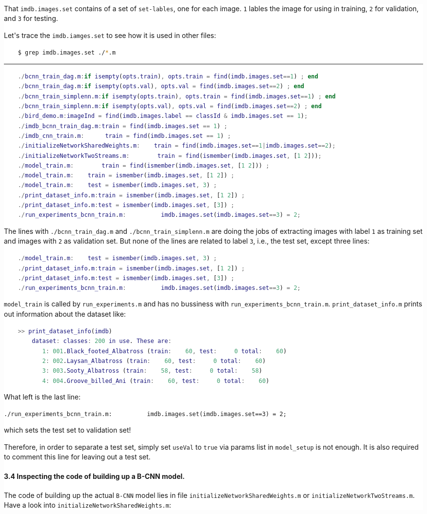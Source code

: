 That `imdb.images.set` contains of a set of `set-lables`, one for each image. `1` lables the image for using in training, `2` for validation, and `3` for testing.

Let's trace the `imdb.iamges.set` to see how it is used in other files:
```bash
    $ grep imdb.images.set ./*.m
```

---
```matlab
    ./bcnn_train_dag.m:if isempty(opts.train), opts.train = find(imdb.images.set==1) ; end
    ./bcnn_train_dag.m:if isempty(opts.val), opts.val = find(imdb.images.set==2) ; end
    ./bcnn_train_simplenn.m:if isempty(opts.train), opts.train = find(imdb.images.set==1) ; end
    ./bcnn_train_simplenn.m:if isempty(opts.val), opts.val = find(imdb.images.set==2) ; end
    ./bird_demo.m:imageInd = find(imdb.images.label == classId & imdb.images.set == 1);
    ./imdb_bcnn_train_dag.m:train = find(imdb.images.set == 1) ;
    ./imdb_cnn_train.m:      train = find(imdb.images.set == 1) ;
    ./initializeNetworkSharedWeights.m:    train = find(imdb.images.set==1|imdb.images.set==2);
    ./initializeNetworkTwoStreams.m:        train = find(ismember(imdb.images.set, [1 2]));
    ./model_train.m:        train = find(ismember(imdb.images.set, [1 2])) ;
    ./model_train.m:    train = ismember(imdb.images.set, [1 2]) ;
    ./model_train.m:    test = ismember(imdb.images.set, 3) ;
    ./print_dataset_info.m:train = ismember(imdb.images.set, [1 2]) ;
    ./print_dataset_info.m:test = ismember(imdb.images.set, [3]) ;
    ./run_experiments_bcnn_train.m:          imdb.images.set(imdb.images.set==3) = 2;
```
The lines with `./bcnn_train_dag.m` and `./bcnn_train_simplenn.m` are doing the jobs of extracting images with label `1` as training set and images with `2` as validation set. But none of the lines are related to label `3`, i.e., the test set, except three lines:
```matlab
    ./model_train.m:    test = ismember(imdb.images.set, 3) ;
    ./print_dataset_info.m:train = ismember(imdb.images.set, [1 2]) ;
    ./print_dataset_info.m:test = ismember(imdb.images.set, [3]) ;
    ./run_experiments_bcnn_train.m:          imdb.images.set(imdb.images.set==3) = 2;
```
`model_train` is called by `run_experiments.m` and has no bussiness with `run_experiments_bcnn_train.m`. `print_dataset_info.m` prints out information about the dataset like:
```matlab
	>> print_dataset_info(imdb)
		dataset: classes: 200 in use. These are:
		   1: 001.Black_footed_Albatross (train:    60, test:     0 total:    60)
		   2: 002.Laysan_Albatross (train:    60, test:     0 total:    60)
		   3: 003.Sooty_Albatross (train:    58, test:     0 total:    58)
		   4: 004.Groove_billed_Ani (train:    60, test:     0 total:    60)
```

What left is the last line:

    ./run_experiments_bcnn_train.m:          imdb.images.set(imdb.images.set==3) = 2;

which sets the test set to validation set!

Therefore, in order to separate a test set, simply set `useVal` to `true` via params list in `model_setup` is not enough. It is also required to comment this line for leaving out a test set.

#### 3.4 Inspecting the code of building up a B-CNN model.
The code of building up the actual `B-CNN` model lies in file `initializeNetworkSharedWeights.m` or `initializeNetworkTwoStreams.m`. Have a look into `initializeNetworkSharedWeights.m`:
